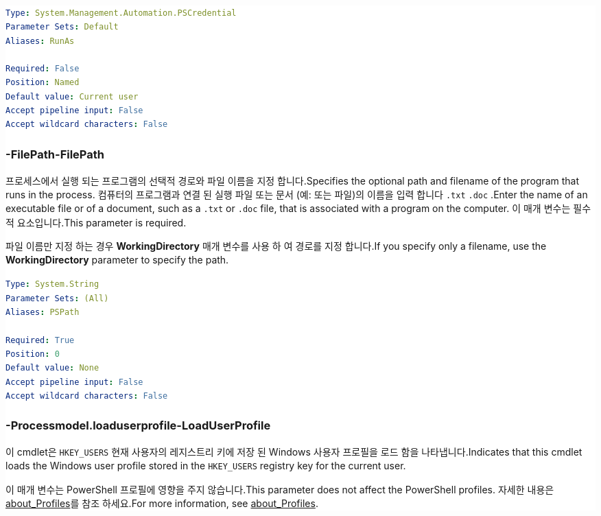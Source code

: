 ```yaml
Type: System.Management.Automation.PSCredential
Parameter Sets: Default
Aliases: RunAs

Required: False
Position: Named
Default value: Current user
Accept pipeline input: False
Accept wildcard characters: False
```

### <span data-ttu-id="9e254-153">-FilePath</span><span class="sxs-lookup"><span data-stu-id="9e254-153">-FilePath</span></span>

<span data-ttu-id="9e254-154">프로세스에서 실행 되는 프로그램의 선택적 경로와 파일 이름을 지정 합니다.</span><span class="sxs-lookup"><span data-stu-id="9e254-154">Specifies the optional path and filename of the program that runs in the process.</span></span> <span data-ttu-id="9e254-155">컴퓨터의 프로그램과 연결 된 실행 파일 또는 문서 (예: 또는 파일)의 이름을 입력 합니다 `.txt` `.doc` .</span><span class="sxs-lookup"><span data-stu-id="9e254-155">Enter the name of an executable file or of a document, such as a `.txt` or `.doc` file, that is associated with a program on the computer.</span></span> <span data-ttu-id="9e254-156">이 매개 변수는 필수적 요소입니다.</span><span class="sxs-lookup"><span data-stu-id="9e254-156">This parameter is required.</span></span>

<span data-ttu-id="9e254-157">파일 이름만 지정 하는 경우 **WorkingDirectory** 매개 변수를 사용 하 여 경로를 지정 합니다.</span><span class="sxs-lookup"><span data-stu-id="9e254-157">If you specify only a filename, use the **WorkingDirectory** parameter to specify the path.</span></span>

```yaml
Type: System.String
Parameter Sets: (All)
Aliases: PSPath

Required: True
Position: 0
Default value: None
Accept pipeline input: False
Accept wildcard characters: False
```

### <span data-ttu-id="9e254-158">-Processmodel.loaduserprofile</span><span class="sxs-lookup"><span data-stu-id="9e254-158">-LoadUserProfile</span></span>

<span data-ttu-id="9e254-159">이 cmdlet은 `HKEY_USERS` 현재 사용자의 레지스트리 키에 저장 된 Windows 사용자 프로필을 로드 함을 나타냅니다.</span><span class="sxs-lookup"><span data-stu-id="9e254-159">Indicates that this cmdlet loads the Windows user profile stored in the `HKEY_USERS` registry key for the current user.</span></span>

<span data-ttu-id="9e254-160">이 매개 변수는 PowerShell 프로필에 영향을 주지 않습니다.</span><span class="sxs-lookup"><span data-stu-id="9e254-160">This parameter does not affect the PowerShell profiles.</span></span> <span data-ttu-id="9e254-161">자세한 내용은 [about_Profiles](../Microsoft.PowerShell.Core/About/about_Profiles.md)를 참조 하세요.</span><span class="sxs-lookup"><span data-stu-id="9e254-161">For more information, see [about_Profiles](../Microsoft.PowerShell.Core/About/about_Profiles.md).</span></span>
